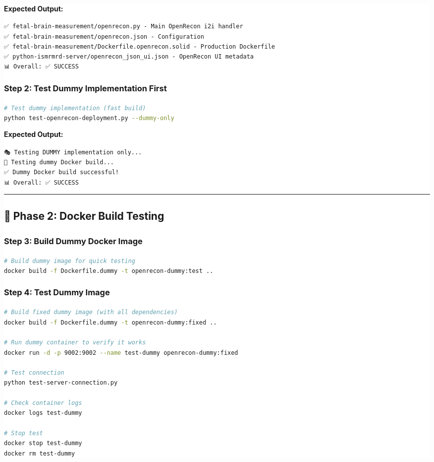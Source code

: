 **Expected Output:**
```
✅ fetal-brain-measurement/openrecon.py - Main OpenRecon i2i handler  
✅ fetal-brain-measurement/openrecon.json - Configuration
✅ fetal-brain-measurement/Dockerfile.openrecon.solid - Production Dockerfile
✅ python-ismrmrd-server/openrecon_json_ui.json - OpenRecon UI metadata
📊 Overall: ✅ SUCCESS
```

### Step 2: Test Dummy Implementation First

```bash
# Test dummy implementation (fast build)
python test-openrecon-deployment.py --dummy-only
```

**Expected Output:**
```
🎭 Testing DUMMY implementation only...
🐳 Testing dummy Docker build...
✅ Dummy Docker build successful!
📊 Overall: ✅ SUCCESS
```

---

## 🐳 Phase 2: Docker Build Testing

### Step 3: Build Dummy Docker Image

```bash
# Build dummy image for quick testing
docker build -f Dockerfile.dummy -t openrecon-dummy:test ..
```

### Step 4: Test Dummy Image

```bash
# Build fixed dummy image (with all dependencies)
docker build -f Dockerfile.dummy -t openrecon-dummy:fixed ..

# Run dummy container to verify it works
docker run -d -p 9002:9002 --name test-dummy openrecon-dummy:fixed

# Test connection
python test-server-connection.py

# Check container logs
docker logs test-dummy

# Stop test
docker stop test-dummy
docker rm test-dummy
```
